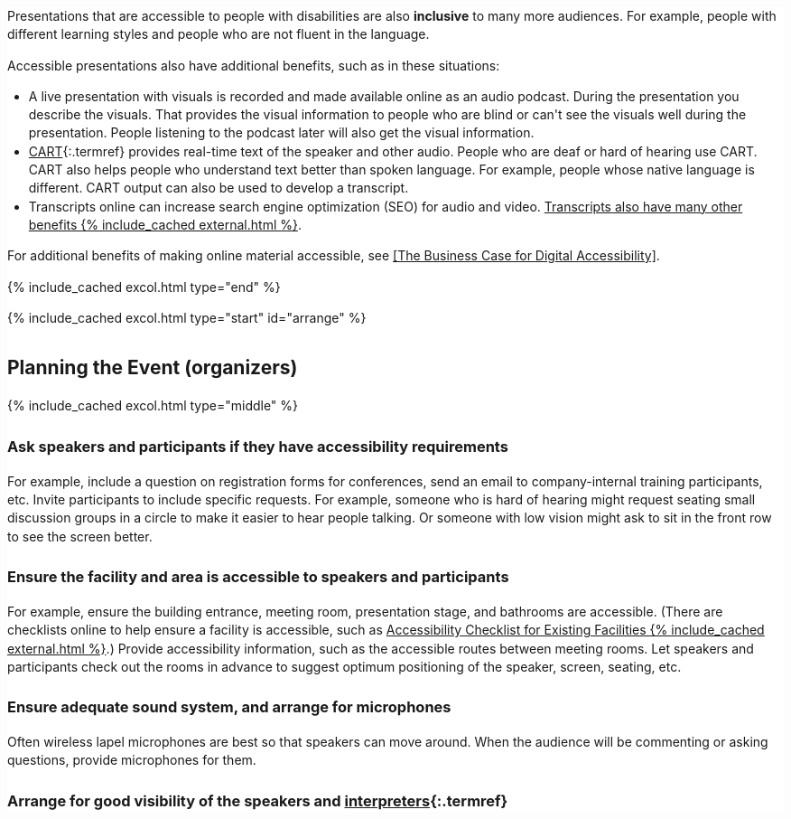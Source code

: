 Presentations that are accessible to people with disabilities are also **inclusive** to many more audiences. For example, people with different learning styles and people who are not fluent in the language.

Accessible presentations also have additional benefits, such as in these situations:

-  A live presentation with visuals is recorded and made available online as an audio podcast. During the presentation you describe the visuals. That provides the visual information to people who are blind or can't see the visuals well during the presentation. People listening to the podcast later will also get the visual information.
-  [CART](#cart){:.termref} provides real-time text of the speaker and other audio. People who are deaf or hard of hearing use CART. CART also helps people who understand text better than spoken language. For example, people whose native language is different. CART output can also be used to develop a transcript.
-  Transcripts online can increase search engine optimization (SEO) for audio and video. [Transcripts also have many other benefits {% include_cached external.html %}](http://www.uiaccess.com/transcripts/transcripts_on_the_web.html).

For additional benefits of making online material accessible, see [[The Business Case for Digital Accessibility]](/business-case/).

{% include_cached excol.html type="end" %}

{% include_cached excol.html type="start" id="arrange" %}
## Planning the Event (organizers)
{% include_cached excol.html type="middle" %}

### Ask speakers and participants if they have accessibility requirements

For example, include a question on registration forms for conferences, send an email to company-internal training participants, etc. Invite participants to include specific requests. For example, someone who is hard of hearing might request seating small discussion groups in a circle to make it easier to hear people talking. Or someone with low vision might ask to sit in the front row to see the screen better.

### Ensure the facility and area is accessible to speakers and participants

For example, ensure the building entrance, meeting room, presentation stage, and bathrooms are accessible. (There are checklists online to help ensure a facility is accessible, such as [Accessibility Checklist for Existing Facilities {% include_cached external.html %}](http://uiaccess.com/facilities.html).) Provide accessibility information, such as the accessible routes between meeting rooms. Let speakers and participants check out the rooms in advance to suggest optimum positioning of the speaker, screen, seating, etc.

### Ensure adequate sound system, and arrange for microphones

Often wireless lapel microphones are best so that speakers can move around. When the audience will be commenting or asking questions, provide microphones for them.

### Arrange for good visibility of the speakers and [interpreters](#terps){:.termref}

